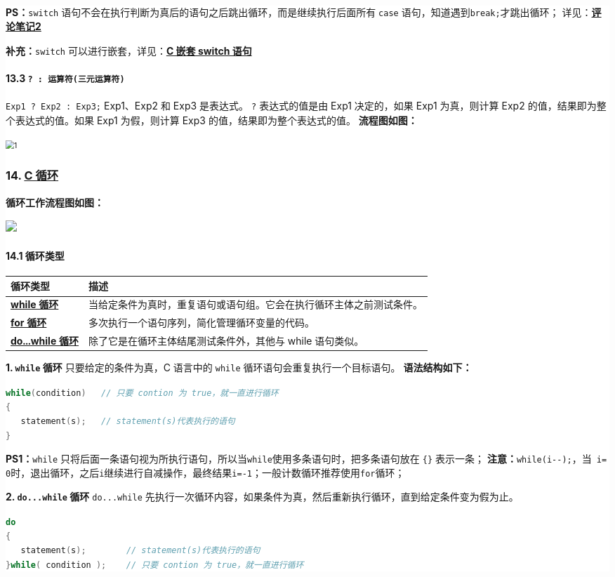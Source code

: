 
**PS：**`switch` 语句不会在执行判断为真后的语句之后跳出循环，而是继续执行后面所有 `case` 语句，知道遇到`break;`才跳出循环；
详见：[**评论笔记2**](https://www.runoob.com/cprogramming/c-decision.html)

**补充：**`switch` 可以进行嵌套，详见：[**C 嵌套 switch 语句**](https://www.runoob.com/cprogramming/c-nested-switch.html)

#### 13.3 `? : 运算符(三元运算符)` 

`Exp1 ? Exp2 : Exp3;`  Exp1、Exp2 和 Exp3 是表达式。
`?` 表达式的值是由 Exp1 决定的，如果 Exp1 为真，则计算 Exp2 的值，结果即为整个表达式的值。如果 Exp1 为假，则计算 Exp3 的值，结果即为整个表达式的值。
**流程图如图：**

<img src="https://www.runoob.com/wp-content/uploads/2014/09/Conditional-Statement-in-C-Programming-Lanuage-Ternary-Operator.png" alt="1" style="zoom:75%;" />



### 14. [C 循环](https://www.runoob.com/cprogramming/c-loops.html)

**循环工作流程图如图：**

![](https://www.runoob.com/wp-content/uploads/2015/12/loop.png)

#### 14.1 循环类型

| 循环类型                                                     | 描述                                                         |
| :----------------------------------------------------------- | :----------------------------------------------------------- |
| **[while 循环](https://www.runoob.com/cprogramming/c-while-loop.html)** | 当给定条件为真时，重复语句或语句组。它会在执行循环主体之前测试条件。 |
| **[for 循环](https://www.runoob.com/cprogramming/c-for-loop.html)** | 多次执行一个语句序列，简化管理循环变量的代码。               |
| **[do...while 循环](https://www.runoob.com/cprogramming/c-do-while-loop.html)** | 除了它是在循环主体结尾测试条件外，其他与 while 语句类似。    |

**1\. `while` 循环**
只要给定的条件为真，C 语言中的 `while` 循环语句会重复执行一个目标语句。
**语法结构如下：**

```C
while(condition)   // 只要 contion 为 true，就一直进行循环
{
   statement(s);   // statement(s)代表执行的语句
}
```

**PS1：**`while` 只将后面一条语句视为所执行语句，所以当`while`使用多条语句时，把多条语句放在 `{}` 表示一条；
**注意：**`while(i--);`，当` i=0`时，退出循环，之后`i`继续进行自减操作，最终结果`i=-1`；一般计数循环推荐使用`for`循环；

**2\. `do...while` 循环**
`do...while` 先执行一次循环内容，如果条件为真，然后重新执行循环，直到给定条件变为假为止。

```C
do
{ 
   statement(s);        // statement(s)代表执行的语句
}while( condition );    // 只要 contion 为 true，就一直进行循环
```
